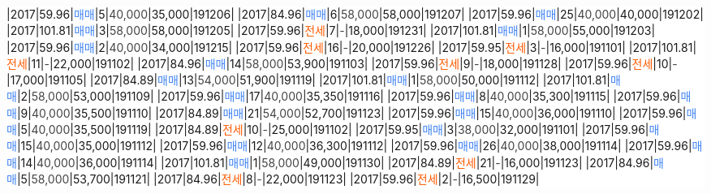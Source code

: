 |2017|59.96|<span style="color:#4285f3">매매</span>|5|<span style="color:#444444">40,000</span>|35,000|191206|
|2017|84.96|<span style="color:#4285f3">매매</span>|6|<span style="color:#444444">58,000</span>|58,000|191207|
|2017|59.96|<span style="color:#4285f3">매매</span>|25|<span style="color:#444444">40,000</span>|40,000|191202|
|2017|101.81|<span style="color:#4285f3">매매</span>|3|<span style="color:#444444">58,000</span>|58,000|191205|
|2017|59.96|<span style="color:#ff5a00">전세</span>|7|<span style="color:#444444">-</span>|18,000|191231|
|2017|101.81|<span style="color:#4285f3">매매</span>|1|<span style="color:#444444">58,000</span>|55,000|191203|
|2017|59.96|<span style="color:#4285f3">매매</span>|2|<span style="color:#444444">40,000</span>|34,000|191215|
|2017|59.96|<span style="color:#ff5a00">전세</span>|16|<span style="color:#444444">-</span>|20,000|191226|
|2017|59.95|<span style="color:#ff5a00">전세</span>|3|<span style="color:#444444">-</span>|16,000|191101|
|2017|101.81|<span style="color:#ff5a00">전세</span>|11|<span style="color:#444444">-</span>|22,000|191102|
|2017|84.96|<span style="color:#4285f3">매매</span>|14|<span style="color:#444444">58,000</span>|53,900|191103|
|2017|59.96|<span style="color:#ff5a00">전세</span>|9|<span style="color:#444444">-</span>|18,000|191128|
|2017|59.96|<span style="color:#ff5a00">전세</span>|10|<span style="color:#444444">-</span>|17,000|191105|
|2017|84.89|<span style="color:#4285f3">매매</span>|13|<span style="color:#444444">54,000</span>|51,900|191119|
|2017|101.81|<span style="color:#4285f3">매매</span>|1|<span style="color:#444444">58,000</span>|50,000|191112|
|2017|101.81|<span style="color:#4285f3">매매</span>|2|<span style="color:#444444">58,000</span>|53,000|191109|
|2017|59.96|<span style="color:#4285f3">매매</span>|17|<span style="color:#444444">40,000</span>|35,350|191116|
|2017|59.96|<span style="color:#4285f3">매매</span>|8|<span style="color:#444444">40,000</span>|35,300|191115|
|2017|59.96|<span style="color:#4285f3">매매</span>|9|<span style="color:#444444">40,000</span>|35,500|191110|
|2017|84.89|<span style="color:#4285f3">매매</span>|21|<span style="color:#444444">54,000</span>|52,700|191123|
|2017|59.96|<span style="color:#4285f3">매매</span>|15|<span style="color:#444444">40,000</span>|36,000|191110|
|2017|59.96|<span style="color:#4285f3">매매</span>|5|<span style="color:#444444">40,000</span>|35,500|191119|
|2017|84.89|<span style="color:#ff5a00">전세</span>|10|<span style="color:#444444">-</span>|25,000|191102|
|2017|59.95|<span style="color:#4285f3">매매</span>|3|<span style="color:#444444">38,000</span>|32,000|191101|
|2017|59.96|<span style="color:#4285f3">매매</span>|15|<span style="color:#444444">40,000</span>|35,000|191112|
|2017|59.96|<span style="color:#4285f3">매매</span>|12|<span style="color:#444444">40,000</span>|36,300|191112|
|2017|59.96|<span style="color:#4285f3">매매</span>|26|<span style="color:#444444">40,000</span>|38,000|191114|
|2017|59.96|<span style="color:#4285f3">매매</span>|14|<span style="color:#444444">40,000</span>|36,000|191114|
|2017|101.81|<span style="color:#4285f3">매매</span>|1|<span style="color:#444444">58,000</span>|49,000|191130|
|2017|84.89|<span style="color:#ff5a00">전세</span>|21|<span style="color:#444444">-</span>|16,000|191123|
|2017|84.96|<span style="color:#4285f3">매매</span>|5|<span style="color:#444444">58,000</span>|53,700|191121|
|2017|84.96|<span style="color:#ff5a00">전세</span>|8|<span style="color:#444444">-</span>|22,000|191123|
|2017|59.96|<span style="color:#ff5a00">전세</span>|2|<span style="color:#444444">-</span>|16,500|191129|
